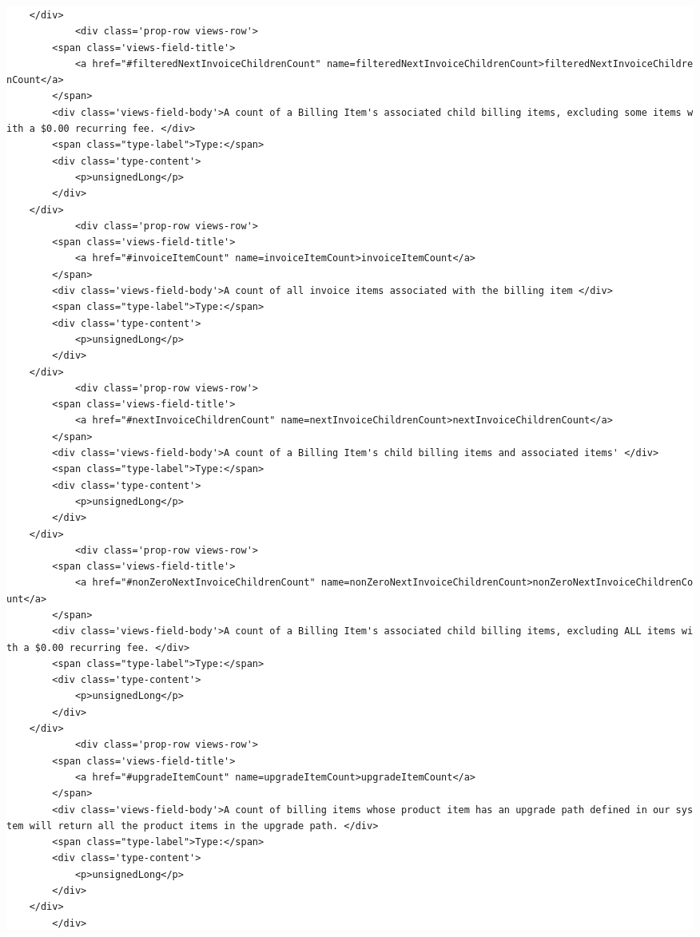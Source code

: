         </div>
                <div class='prop-row views-row'>
            <span class='views-field-title'>
                <a href="#filteredNextInvoiceChildrenCount" name=filteredNextInvoiceChildrenCount>filteredNextInvoiceChildrenCount</a>
            </span>
            <div class='views-field-body'>A count of a Billing Item's associated child billing items, excluding some items with a $0.00 recurring fee. </div>
            <span class="type-label">Type:</span> 
            <div class='type-content'>
                <p>unsignedLong</p>
            </div>
        </div>
                <div class='prop-row views-row'>
            <span class='views-field-title'>
                <a href="#invoiceItemCount" name=invoiceItemCount>invoiceItemCount</a>
            </span>
            <div class='views-field-body'>A count of all invoice items associated with the billing item </div>
            <span class="type-label">Type:</span> 
            <div class='type-content'>
                <p>unsignedLong</p>
            </div>
        </div>
                <div class='prop-row views-row'>
            <span class='views-field-title'>
                <a href="#nextInvoiceChildrenCount" name=nextInvoiceChildrenCount>nextInvoiceChildrenCount</a>
            </span>
            <div class='views-field-body'>A count of a Billing Item's child billing items and associated items' </div>
            <span class="type-label">Type:</span> 
            <div class='type-content'>
                <p>unsignedLong</p>
            </div>
        </div>
                <div class='prop-row views-row'>
            <span class='views-field-title'>
                <a href="#nonZeroNextInvoiceChildrenCount" name=nonZeroNextInvoiceChildrenCount>nonZeroNextInvoiceChildrenCount</a>
            </span>
            <div class='views-field-body'>A count of a Billing Item's associated child billing items, excluding ALL items with a $0.00 recurring fee. </div>
            <span class="type-label">Type:</span> 
            <div class='type-content'>
                <p>unsignedLong</p>
            </div>
        </div>
                <div class='prop-row views-row'>
            <span class='views-field-title'>
                <a href="#upgradeItemCount" name=upgradeItemCount>upgradeItemCount</a>
            </span>
            <div class='views-field-body'>A count of billing items whose product item has an upgrade path defined in our system will return all the product items in the upgrade path. </div>
            <span class="type-label">Type:</span> 
            <div class='type-content'>
                <p>unsignedLong</p>
            </div>
        </div>
            </div>
</div>


